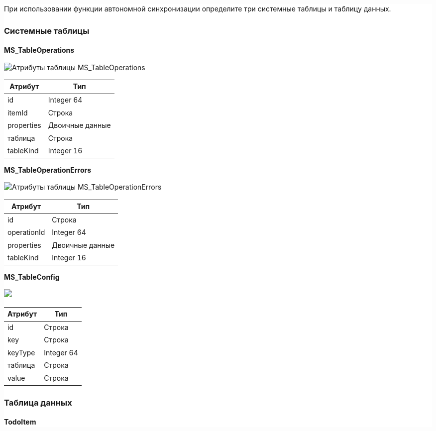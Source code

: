 При использовании функции автономной синхронизации определите три системные таблицы и таблицу данных.

### <a name="system-tables"></a>Системные таблицы

**MS_TableOperations**  

![Атрибуты таблицы MS_TableOperations][defining-core-data-tableoperations-entity]

| Атрибут | Тип |
| --- | --- |
| id | Integer 64 |
| itemId | Строка |
| properties | Двоичные данные |
| таблица | Строка |
| tableKind | Integer 16 |


**MS_TableOperationErrors**

 ![Атрибуты таблицы MS_TableOperationErrors][defining-core-data-tableoperationerrors-entity]

| Атрибут | Тип |
| --- | --- |
| id |Строка |
| operationId |Integer 64 |
| properties |Двоичные данные |
| tableKind |Integer 16 |

 **MS_TableConfig**

 ![][defining-core-data-tableconfig-entity]

| Атрибут | Тип |
| --- | --- |
| id |Строка |
| key |Строка |
| keyType |Integer 64 |
| таблица |Строка |
| value |Строка |

### <a name="data-table"></a>Таблица данных

**TodoItem**


[Создание приложения iOS]: app-service-mobile-ios-get-started.md
[Автономная синхронизация данных в мобильных приложениях Azure]: app-service-mobile-offline-data-sync.md
[defining-core-data-tableoperationerrors-entity]: ./media/app-service-mobile-ios-get-started-offline-data/defining-core-data-tableoperationerrors-entity.png
[defining-core-data-tableoperations-entity]: ./media/app-service-mobile-ios-get-started-offline-data/defining-core-data-tableoperations-entity.png
[defining-core-data-tableconfig-entity]: ./media/app-service-mobile-ios-get-started-offline-data/defining-core-data-tableconfig-entity.png
[defining-core-data-todoitem-entity]: ./media/app-service-mobile-ios-get-started-offline-data/defining-core-data-todoitem-entity.png
[Облачное покрытие: автономная синхронизация в мобильных службах Azure]: https://channel9.msdn.com/Shows/Cloud+Cover/Episode-155-Offline-Storage-with-Donna-Malayeri
[Azure Friday: Offline-enabled apps in Azure Mobile Services]: https://azure.microsoft.com/documentation/videos/azure-mobile-services-offline-enabled-apps-with-donna-malayeri/